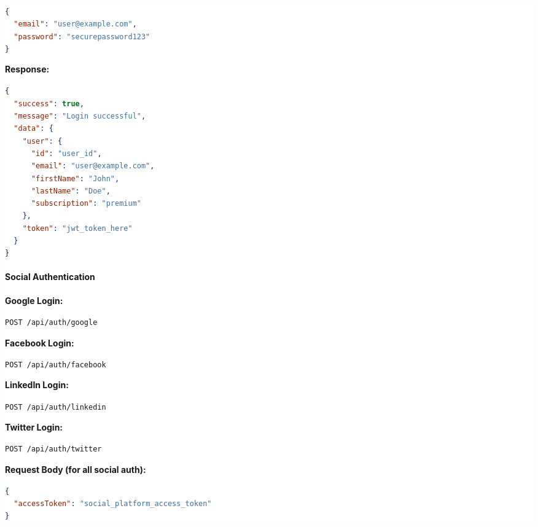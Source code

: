 ```json
{
  "email": "user@example.com",
  "password": "securepassword123"
}
```

**Response:**

```json
{
  "success": true,
  "message": "Login successful",
  "data": {
    "user": {
      "id": "user_id",
      "email": "user@example.com",
      "firstName": "John",
      "lastName": "Doe",
      "subscription": "premium"
    },
    "token": "jwt_token_here"
  }
}
```

#### Social Authentication

**Google Login:**

```
POST /api/auth/google
```

**Facebook Login:**

```
POST /api/auth/facebook
```

**LinkedIn Login:**

```
POST /api/auth/linkedin
```

**Twitter Login:**

```
POST /api/auth/twitter
```

**Request Body (for all social auth):**

```json
{
  "accessToken": "social_platform_access_token"
}
```
